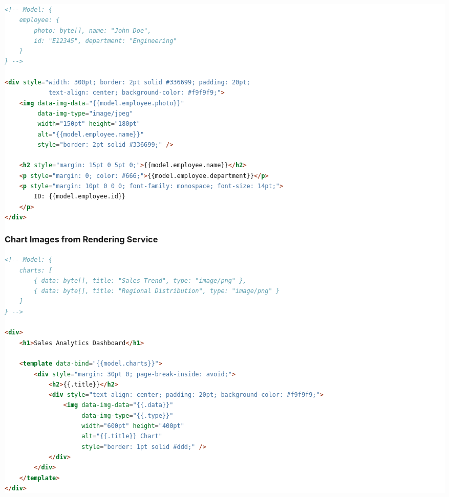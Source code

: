 ```html
<!-- Model: {
    employee: {
        photo: byte[], name: "John Doe",
        id: "E12345", department: "Engineering"
    }
} -->

<div style="width: 300pt; border: 2pt solid #336699; padding: 20pt;
            text-align: center; background-color: #f9f9f9;">
    <img data-img-data="{{model.employee.photo}}"
         data-img-type="image/jpeg"
         width="150pt" height="180pt"
         alt="{{model.employee.name}}"
         style="border: 2pt solid #336699;" />

    <h2 style="margin: 15pt 0 5pt 0;">{{model.employee.name}}</h2>
    <p style="margin: 0; color: #666;">{{model.employee.department}}</p>
    <p style="margin: 10pt 0 0 0; font-family: monospace; font-size: 14pt;">
        ID: {{model.employee.id}}
    </p>
</div>
```

### Chart Images from Rendering Service

```html
<!-- Model: {
    charts: [
        { data: byte[], title: "Sales Trend", type: "image/png" },
        { data: byte[], title: "Regional Distribution", type: "image/png" }
    ]
} -->

<div>
    <h1>Sales Analytics Dashboard</h1>

    <template data-bind="{{model.charts}}">
        <div style="margin: 30pt 0; page-break-inside: avoid;">
            <h2>{{.title}}</h2>
            <div style="text-align: center; padding: 20pt; background-color: #f9f9f9;">
                <img data-img-data="{{.data}}"
                     data-img-type="{{.type}}"
                     width="600pt" height="400pt"
                     alt="{{.title}} Chart"
                     style="border: 1pt solid #ddd;" />
            </div>
        </div>
    </template>
</div>
```
